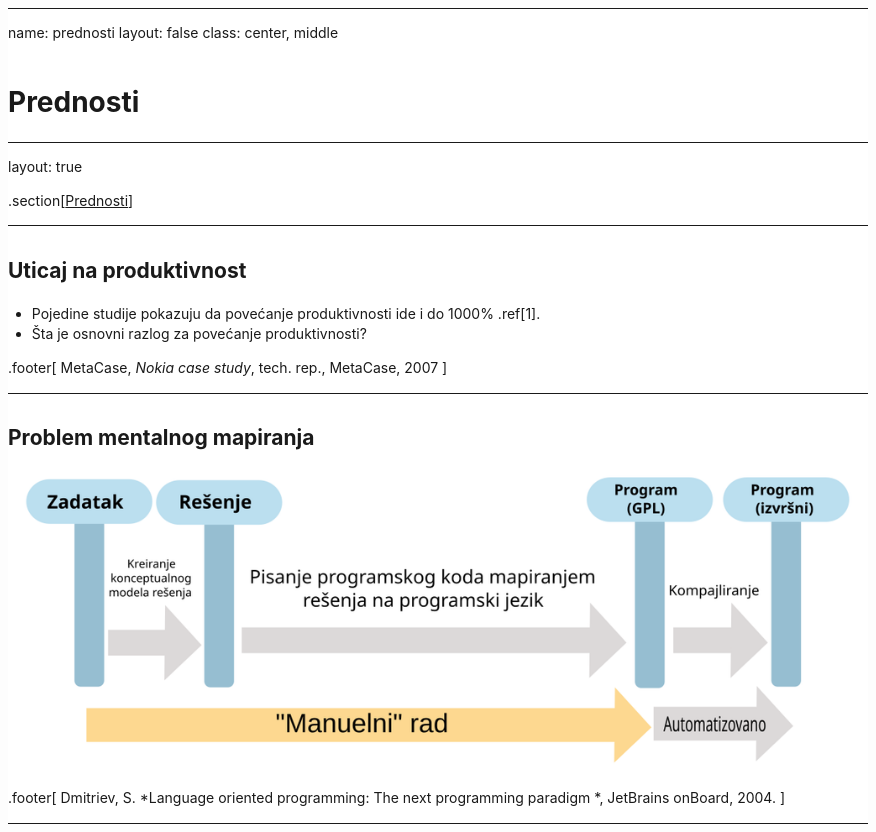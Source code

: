 
---
name: prednosti
layout: false
class: center, middle

# Prednosti

---
layout: true

.section[[Prednosti](#sadrzaj)]

---


## Uticaj na produktivnost

- Pojedine studije pokazuju da povećanje produktivnosti ide i do 1000% .ref[1].
- Šta je osnovni razlog za povećanje produktivnosti?
 
.footer[
MetaCase, *Nokia case study*, tech. rep., MetaCase, 2007
]
  
  
---

## Problem mentalnog mapiranja

![](03-uvod/MentalnoMapiranje-1.svg)

.footer[
  Dmitriev, S. *Language oriented programming: The next programming
    paradigm *, JetBrains onBoard, 2004.
]

---
